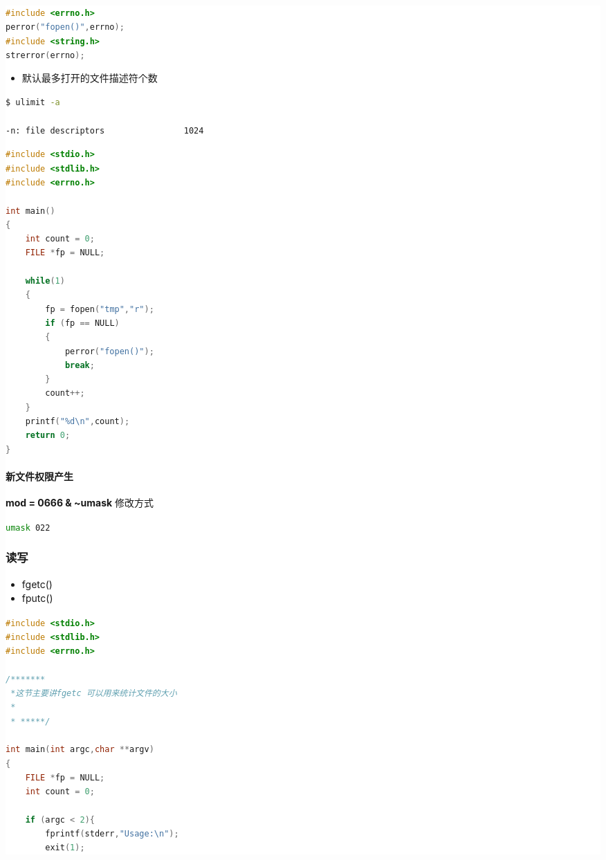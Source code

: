 ~~~ c
#include <errno.h>
perror("fopen()",errno);
#include <string.h>
strerror(errno);
~~~
- 默认最多打开的文件描述符个数
~~~bash
$ ulimit -a

-n: file descriptors                1024
~~~
~~~ c
#include <stdio.h>
#include <stdlib.h>
#include <errno.h>

int main()
{
    int count = 0;
    FILE *fp = NULL;

    while(1)
    {
        fp = fopen("tmp","r");
        if (fp == NULL)
        {
            perror("fopen()");
            break;
        }
        count++;
    }
    printf("%d\n",count);
    return 0;
}

~~~
#### 新文件权限产生
**mod = 0666 & ~umask**
修改方式 
~~~ bash
umask 022
~~~
### 读写
- fgetc()
- fputc()
~~~ c
#include <stdio.h>
#include <stdlib.h>
#include <errno.h>

/*******
 *这节主要讲fgetc 可以用来统计文件的大小
 *
 * *****/

int main(int argc,char **argv)
{
    FILE *fp = NULL;
    int count = 0;

    if (argc < 2){
        fprintf(stderr,"Usage:\n");
        exit(1);
~~~